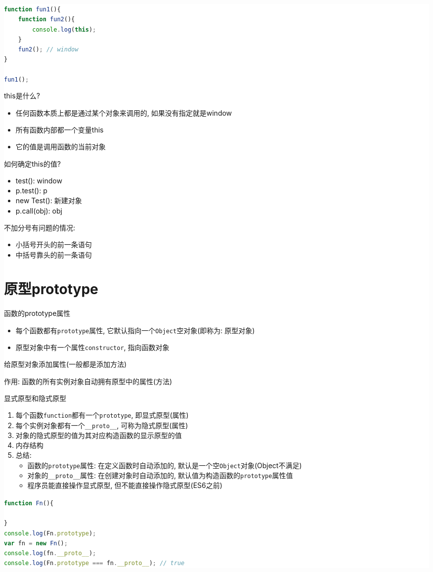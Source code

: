 ```JavaScript
function fun1(){
    function fun2(){
        console.log(this);
    }
    fun2(); // window
}

fun1();
```

this是什么?

* 任何函数本质上都是通过某个对象来调用的, 如果没有指定就是window

* 所有函数内部都一个变量this
* 它的值是调用函数的当前对象

如何确定this的值?

* test(): window
* p.test(): p
* new Test(): 新建对象
* p.call(obj): obj

不加分号有问题的情况:

* 小括号开头的前一条语句
* 中括号靠头的前一条语句



# 原型prototype

函数的prototype属性

* 每个函数都有`prototype`属性, 它默认指向一个`Object`空对象(即称为: 原型对象)

* 原型对象中有一个属性`constructor`, 指向函数对象

给原型对象添加属性(一般都是添加方法)

作用: 函数的所有实例对象自动拥有原型中的属性(方法)

显式原型和隐式原型

1. 每个函数`function`都有一个`prototype`, 即显式原型(属性)
2. 每个实例对象都有一个`__proto__`, 可称为隐式原型(属性)
3. 对象的隐式原型的值为其对应构造函数的显示原型的值
4. 内存结构
5. 总结:
    * 函数的`prototype`属性: 在定义函数时自动添加的, 默认是一个空`Object`对象(Object不满足)
    * 对象的`__proto__`属性: 在创建对象时自动添加的, 默认值为构造函数的`prototype`属性值
    * 程序员能直接操作显式原型, 但不能直接操作隐式原型(ES6之前)

```JavaScript
function Fn(){
    
}
console.log(Fn.prototype);
var fn = new Fn();
console.log(fn.__proto__);
console.log(Fn.prototype === fn.__proto__); // true
```
